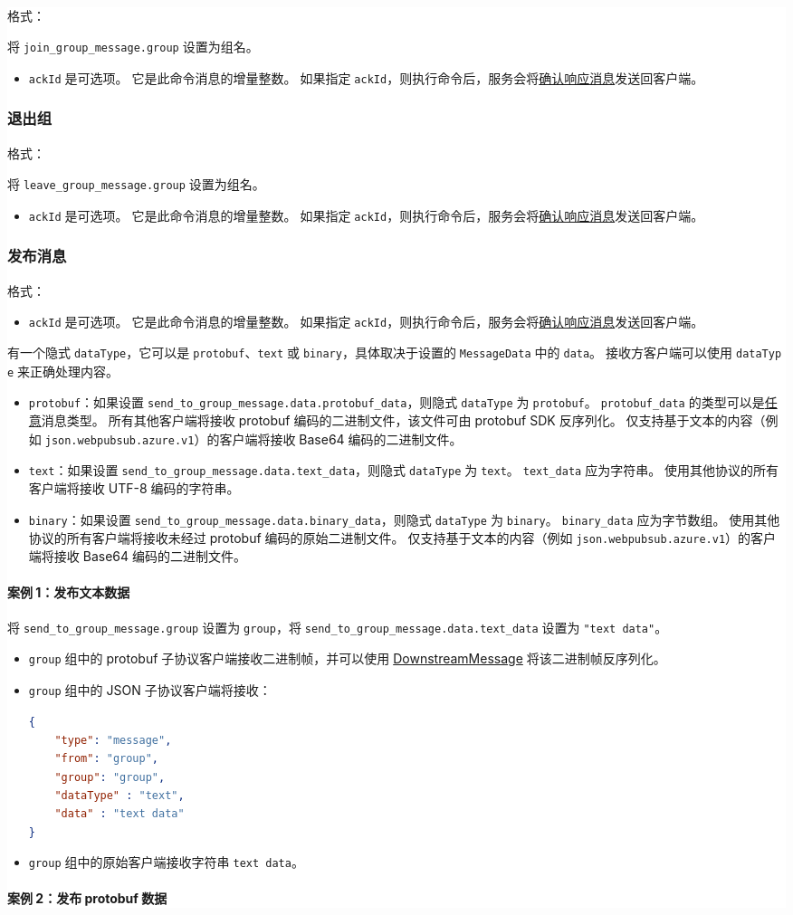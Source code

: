 格式：

将 `join_group_message.group` 设置为组名。

* `ackId` 是可选项。 它是此命令消息的增量整数。 如果指定 `ackId`，则执行命令后，服务会将[确认响应消息](#ack-response)发送回客户端。

### <a name="leave-groups"></a>退出组

格式：

将 `leave_group_message.group` 设置为组名。

* `ackId` 是可选项。 它是此命令消息的增量整数。 如果指定 `ackId`，则执行命令后，服务会将[确认响应消息](#ack-response)发送回客户端。

### <a name="publish-messages"></a>发布消息

格式：

* `ackId` 是可选项。 它是此命令消息的增量整数。 如果指定 `ackId`，则执行命令后，服务会将[确认响应消息](#ack-response)发送回客户端。

有一个隐式 `dataType`，它可以是 `protobuf`、`text` 或 `binary`，具体取决于设置的 `MessageData` 中的 `data`。 接收方客户端可以使用 `dataType` 来正确处理内容。

* `protobuf`：如果设置 `send_to_group_message.data.protobuf_data`，则隐式 `dataType` 为 `protobuf`。 `protobuf_data` 的类型可以是[任意](https://developers.google.com/protocol-buffers/docs/proto3#any)消息类型。 所有其他客户端将接收 protobuf 编码的二进制文件，该文件可由 protobuf SDK 反序列化。 仅支持基于文本的内容（例如 `json.webpubsub.azure.v1`）的客户端将接收 Base64 编码的二进制文件。

* `text`：如果设置 `send_to_group_message.data.text_data`，则隐式 `dataType` 为 `text`。 `text_data` 应为字符串。 使用其他协议的所有客户端将接收 UTF-8 编码的字符串。

* `binary`：如果设置 `send_to_group_message.data.binary_data`，则隐式 `dataType` 为 `binary`。 `binary_data` 应为字节数组。 使用其他协议的所有客户端将接收未经过 protobuf 编码的原始二进制文件。 仅支持基于文本的内容（例如 `json.webpubsub.azure.v1`）的客户端将接收 Base64 编码的二进制文件。

#### <a name="case-1-publish-text-data"></a>案例 1：发布文本数据

将 `send_to_group_message.group` 设置为 `group`，将 `send_to_group_message.data.text_data` 设置为 `"text data"`。

* `group` 组中的 protobuf 子协议客户端接收二进制帧，并可以使用 [DownstreamMessage](#responses) 将该二进制帧反序列化。

* `group` 组中的 JSON 子协议客户端将接收：

    ```json
    {
        "type": "message",
        "from": "group",
        "group": "group",
        "dataType" : "text",
        "data" : "text data"
    }
    ```

* `group` 组中的原始客户端接收字符串 `text data`。

#### <a name="case-2-publish-protobuf-data"></a>案例 2：发布 protobuf 数据
